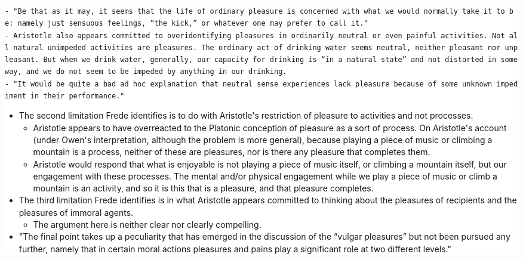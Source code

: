 	- "Be that as it may, it seems that the life of ordinary pleasure is concerned with what we would normally take it to be: namely just sensuous feelings, “the kick,” or whatever one may prefer to call it."
	- Aristotle also appears committed to overidentifying pleasures in ordinarily neutral or even painful activities. Not all natural unimpeded activities are pleasures. The ordinary act of drinking water seems neutral, neither pleasant nor unpleasant. But when we drink water, generally, our capacity for drinking is “in a natural state” and not distorted in some way, and we do not seem to be impeded by anything in our drinking.
	- "It would be quite a bad ad hoc explanation that neutral sense experiences lack pleasure because of some unknown impediment in their performance."
- The second limitation Frede identifies is to do with Aristotle's restriction of pleasure to activities and not processes.
	- Aristotle appears to have overreacted to the Platonic conception of pleasure as a sort of process. On Aristotle's account (under Owen's interpretation, although the problem is more general), because playing a piece of music or climbing a mountain is a process, neither of these are pleasures, nor is there any pleasure that completes them.
	- Aristotle would respond that what is enjoyable is not playing a piece of music itself, or climbing a mountain itself, but our engagement with these processes. The mental and/or physical engagement while we play a piece of music or climb a mountain is an activity, and so it is this that is a pleasure, and that pleasure completes.
- The third limitation Frede identifies is in what Aristotle appears committed to thinking about the pleasures of recipients and the pleasures of immoral agents.
	- The argument here is neither clear nor clearly compelling.
- "The final point takes up a peculiarity that has emerged in the discussion of the “vulgar pleasures” but not been pursued any further, namely that in certain moral actions pleasures and pains play a significant role at two different levels."